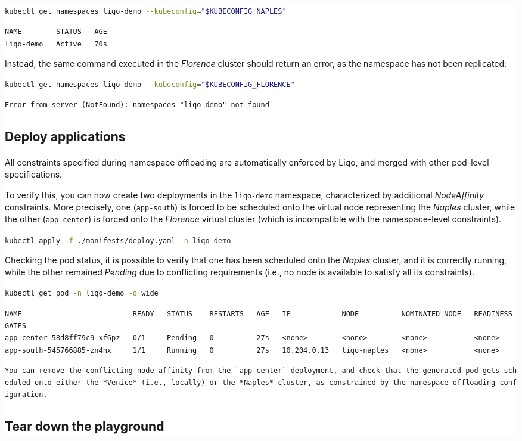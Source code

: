 ```bash
kubectl get namespaces liqo-demo --kubeconfig="$KUBECONFIG_NAPLES"
```

```text
NAME        STATUS   AGE
liqo-demo   Active   70s
```

Instead, the same command executed in the *Florence* cluster should return an error, as the namespace has not been replicated:

```bash
kubectl get namespaces liqo-demo --kubeconfig="$KUBECONFIG_FLORENCE"
```

```text
Error from server (NotFound): namespaces "liqo-demo" not found
```

## Deploy applications

All constraints specified during namespace offloading are automatically enforced by Liqo, and merged with other pod-level specifications.

To verify this, you can now create two deployments in the `liqo-demo` namespace, characterized by additional *NodeAffinity* constraints.
More precisely, one (`app-south`) is forced to be scheduled onto the virtual node representing the *Naples* cluster, while the other (`app-center`) is forced onto the *Florence* virtual cluster (which is incompatible with the namespace-level constraints).

```bash
kubectl apply -f ./manifests/deploy.yaml -n liqo-demo
```

Checking the pod status, it is possible to verify that one has been scheduled onto the *Naples* cluster, and it is correctly running, while the other remained *Pending* due to conflicting requirements (i.e., no node is available to satisfy all its constraints).

```bash
kubectl get pod -n liqo-demo -o wide
```

```text
NAME                          READY   STATUS    RESTARTS   AGE   IP            NODE          NOMINATED NODE   READINESS GATES
app-center-58d8ff79c9-xf6pz   0/1     Pending   0          27s   <none>        <none>        <none>           <none>
app-south-545766885-zn4nx     1/1     Running   0          27s   10.204.0.13   liqo-naples   <none>           <none>
```

```{admonition} Note
You can remove the conflicting node affinity from the `app-center` deployment, and check that the generated pod gets scheduled onto either the *Venice* (i.e., locally) or the *Naples* cluster, as constrained by the namespace offloading configuration.
```

## Tear down the playground
